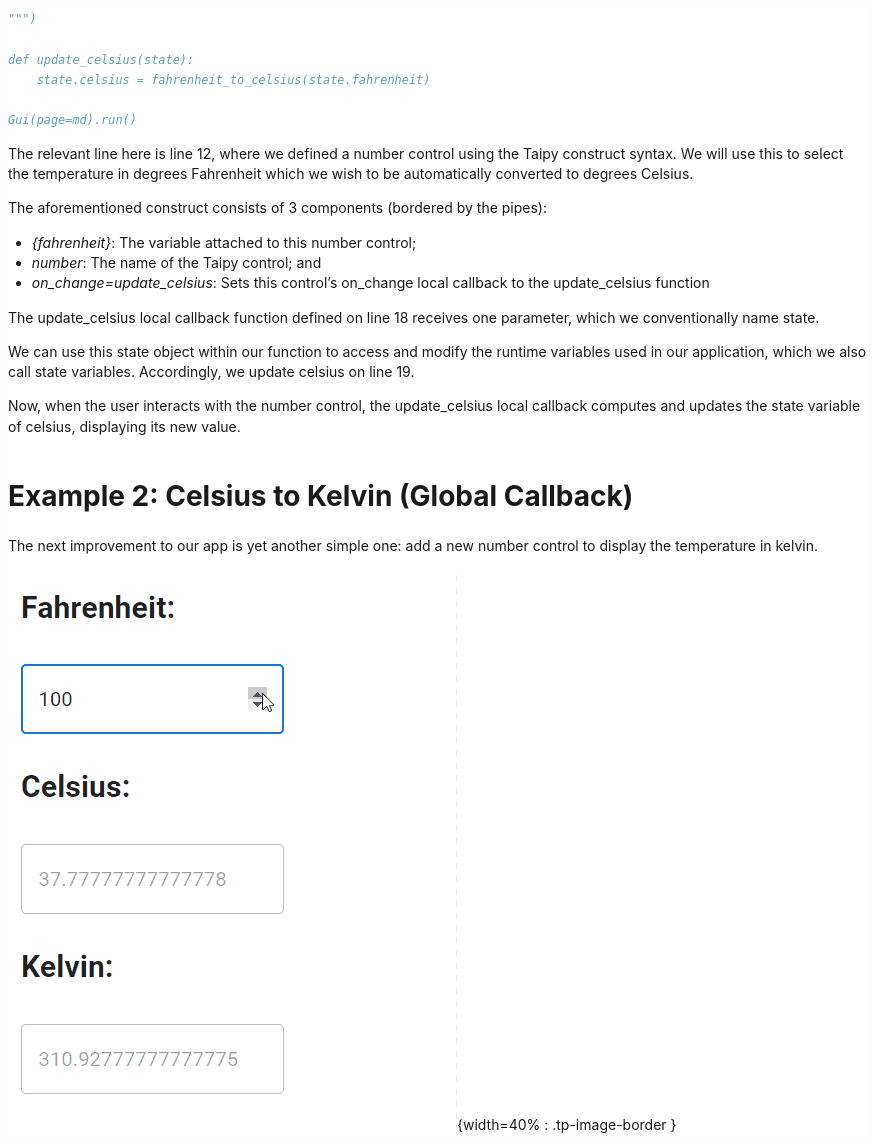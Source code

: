 ```python linenums="1"
""")

def update_celsius(state):
    state.celsius = fahrenheit_to_celsius(state.fahrenheit)

Gui(page=md).run()
```

The relevant line here is line 12, where we defined a number control using the Taipy construct
syntax. We will use this to select the temperature in degrees Fahrenheit which we wish to be
automatically converted to degrees Celsius.

The aforementioned construct consists of 3 components (bordered by the pipes):

- *{fahrenheit}*: The variable attached to this number control;
- *number*: The name of the Taipy control; and
- *on_change=update_celsius*: Sets this control’s on_change local callback to the update_celsius
    function

The update_celsius local callback function defined on line 18 receives one parameter, which we
conventionally name state.

We can use this state object within our function to access and modify the runtime variables
used in our application, which we also call state variables. Accordingly, we update celsius on
line 19.

Now, when the user interacts with the number control, the update_celsius local callback computes
and updates the state variable of celsius, displaying its new value.

# Example 2: Celsius to Kelvin (Global Callback)

The next improvement to our app is yet another simple one: add a new number control to display
the temperature in kelvin.

![Example 2](images/callbacks_demo_fahrenheit_to_celsius.gif){width=40% : .tp-image-border }
